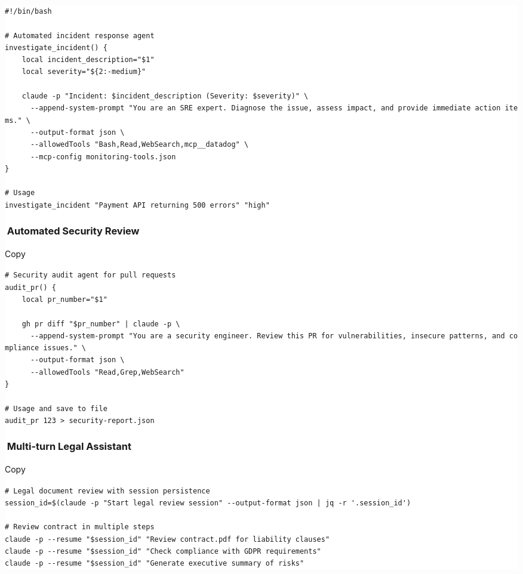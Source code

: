 ```
#!/bin/bash

# Automated incident response agent
investigate_incident() {
    local incident_description="$1"
    local severity="${2:-medium}"

    claude -p "Incident: $incident_description (Severity: $severity)" \
      --append-system-prompt "You are an SRE expert. Diagnose the issue, assess impact, and provide immediate action items." \
      --output-format json \
      --allowedTools "Bash,Read,WebSearch,mcp__datadog" \
      --mcp-config monitoring-tools.json
}

# Usage
investigate_incident "Payment API returning 500 errors" "high"

```

### [​](#automated-security-review) Automated Security Review

Copy

```
# Security audit agent for pull requests
audit_pr() {
    local pr_number="$1"

    gh pr diff "$pr_number" | claude -p \
      --append-system-prompt "You are a security engineer. Review this PR for vulnerabilities, insecure patterns, and compliance issues." \
      --output-format json \
      --allowedTools "Read,Grep,WebSearch"
}

# Usage and save to file
audit_pr 123 > security-report.json

```

### [​](#multi-turn-legal-assistant) Multi-turn Legal Assistant

Copy

```
# Legal document review with session persistence
session_id=$(claude -p "Start legal review session" --output-format json | jq -r '.session_id')

# Review contract in multiple steps
claude -p --resume "$session_id" "Review contract.pdf for liability clauses"
claude -p --resume "$session_id" "Check compliance with GDPR requirements"
claude -p --resume "$session_id" "Generate executive summary of risks"

```
